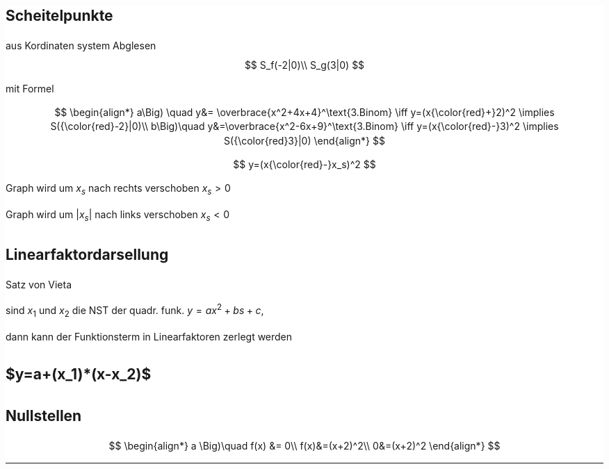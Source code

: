 <iframe src="https://www.geogebra.org/calculator/rvcecdr7?embed" width="90%" height="600" allowfullscreen style="border: 1px solid #e4e4e4;border-radius: 4px;" frameborder="0"></iframe>

## Scheitelpunkte

aus Kordinaten system Abglesen
$$
S_f(-2|0)\\
S_g(3|0)
$$

mit Formel

$$
\begin{align*}
a\Big) \quad y&= \overbrace{x^2+4x+4}^\text{3.Binom} \iff y=(x{\color{red}+}2)^2 \implies S({\color{red}-2}|0)\\
b\Big)\quad y&=\overbrace{x^2-6x+9}^\text{3.Binom} \iff y=(x{\color{red}-}3)^2 \implies S({\color{red}3}|0)
\end{align*}
$$

$$
y=(x{\color{red}-}x_s)^2
$$

Graph wird um $x_s$ nach rechts verschoben
$x_s > 0$

Graph wird um $|x_s|$ nach links verschoben
$x_s<0$

## Linearfaktordarsellung


Satz von Vieta

sind $x_1$ und $x_2$ die NST der quadr. funk. $y=ax^2+bs+c$,

 dann kann der Funktionsterm in Linearfaktoren zerlegt werden

<h2>$y=a+(x_1)*(x-x_2)$</h2>

## Nullstellen

$$
\begin{align*}
a \Big)\quad f(x) &= 0\\
f(x)&=(x+2)^2\\
0&=(x+2)^2
\end{align*}
$$

---
